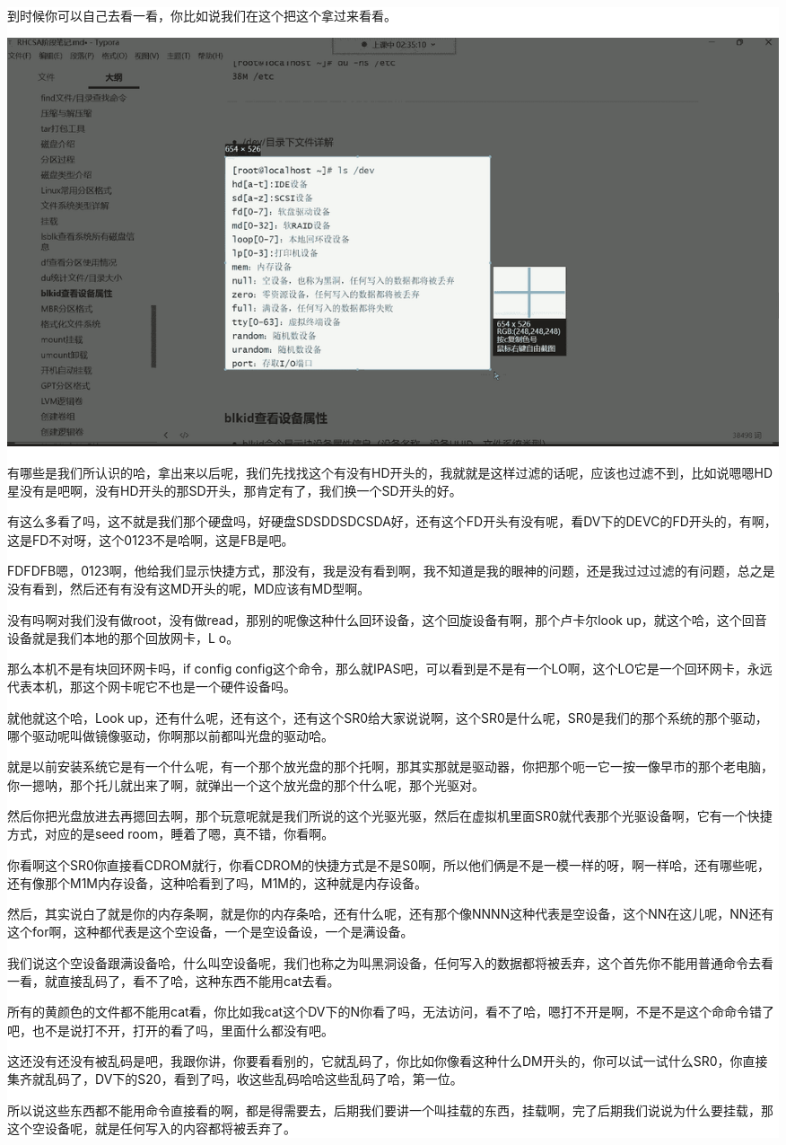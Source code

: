 到时候你可以自己去看一看，你比如说我们在这个把这个拿过来看看。

![](img/9b4604ee275337b875648a275d2b3efc_9.png)

有哪些是我们所认识的哈，拿出来以后呢，我们先找找这个有没有HD开头的，我就就是这样过滤的话呢，应该也过滤不到，比如说嗯嗯HD星没有是吧啊，没有HD开头的那SD开头，那肯定有了，我们换一个SD开头的好。

有这么多看了吗，这不就是我们那个硬盘吗，好硬盘SDSDDSDCSDA好，还有这个FD开头有没有呢，看DV下的DEVC的FD开头的，有啊，这是FD不对呀，这个0123不是哈啊，这是FB是吧。

FDFDFB嗯，0123啊，他给我们显示快捷方式，那没有，我是没有看到啊，我不知道是我的眼神的问题，还是我过过过滤的有问题，总之是没有看到，然后还有有没有这MD开头的呢，MD应该有MD型啊。

没有吗啊对我们没有做root，没有做read，那别的呢像这种什么回环设备，这个回旋设备有啊，那个卢卡尔look up，就这个哈，这个回音设备就是我们本地的那个回放网卡，L o。

那么本机不是有块回环网卡吗，if config config这个命令，那么就IPAS吧，可以看到是不是有一个LO啊，这个LO它是一个回环网卡，永远代表本机，那这个网卡呢它不也是一个硬件设备吗。

就他就这个哈，Look up，还有什么呢，还有这个，还有这个SR0给大家说说啊，这个SR0是什么呢，SR0是我们的那个系统的那个驱动，哪个驱动呢叫做镜像驱动，你啊那以前都叫光盘的驱动哈。

就是以前安装系统它是有一个什么呢，有一个那个放光盘的那个托啊，那其实那就是驱动器，你把那个呃一它一按一像早市的那个老电脑，你一摁呐，那个托儿就出来了啊，就弹出一个这个放光盘的那个什么呢，那个光驱对。

然后你把光盘放进去再摁回去啊，那个玩意呢就是我们所说的这个光驱光驱，然后在虚拟机里面SR0就代表那个光驱设备啊，它有一个快捷方式，对应的是seed room，睡着了嗯，真不错，你看啊。

你看啊这个SR0你直接看CDROM就行，你看CDROM的快捷方式是不是S0啊，所以他们俩是不是一模一样的呀，啊一样哈，还有哪些呢，还有像那个M1M内存设备，这种哈看到了吗，M1M的，这种就是内存设备。

然后，其实说白了就是你的内存条啊，就是你的内存条哈，还有什么呢，还有那个像NNNN这种代表是空设备，这个NN在这儿呢，NN还有这个for啊，这种都代表是这个空设备，一个是空设备设，一个是满设备。

我们说这个空设备跟满设备哈，什么叫空设备呢，我们也称之为叫黑洞设备，任何写入的数据都将被丢弃，这个首先你不能用普通命令去看一看，就直接乱码了，看不了哈，这种东西不能用cat去看。

所有的黄颜色的文件都不能用cat看，你比如我cat这个DV下的N你看了吗，无法访问，看不了哈，嗯打不开是啊，不是不是这个命命令错了吧，也不是说打不开，打开的看了吗，里面什么都没有吧。

这还没有还没有被乱码是吧，我跟你讲，你要看看别的，它就乱码了，你比如你像看这种什么DM开头的，你可以试一试什么SR0，你直接集齐就乱码了，DV下的S20，看到了吗，收这些乱码哈哈这些乱码了哈，第一位。

所以说这些东西都不能用命令直接看的啊，都是得需要去，后期我们要讲一个叫挂载的东西，挂载啊，完了后期我们说说为什么要挂载，那这个空设备呢，就是任何写入的内容都将被丢弃了。
